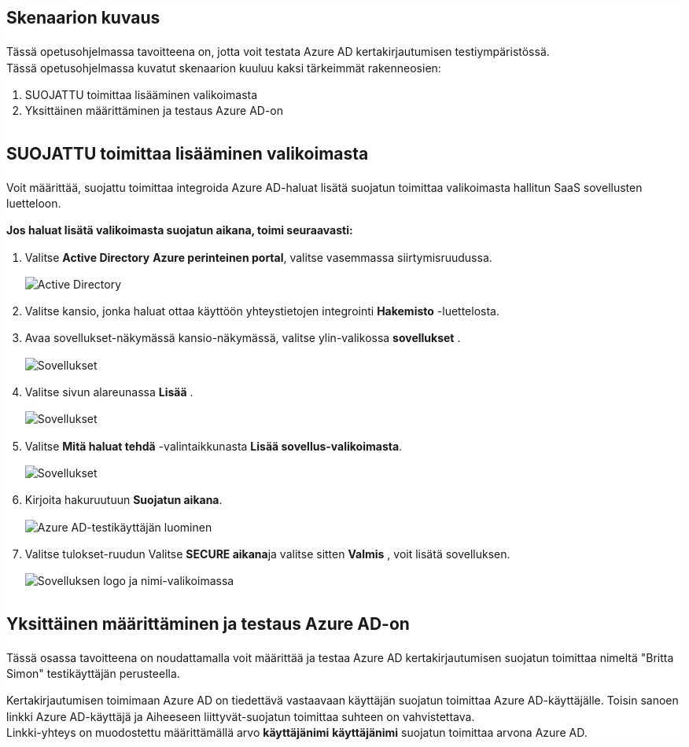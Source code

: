 
## <a name="scenario-description"></a>Skenaarion kuvaus
Tässä opetusohjelmassa tavoitteena on, jotta voit testata Azure AD kertakirjautumisen testiympäristössä.  
Tässä opetusohjelmassa kuvatut skenaarion kuuluu kaksi tärkeimmät rakenneosien:

1. SUOJATTU toimittaa lisääminen valikoimasta
2. Yksittäinen määrittäminen ja testaus Azure AD-on


## <a name="adding-secure-deliver-from-the-gallery"></a>SUOJATTU toimittaa lisääminen valikoimasta
Voit määrittää, suojattu toimittaa integroida Azure AD-haluat lisätä suojatun toimittaa valikoimasta hallitun SaaS sovellusten luetteloon.

**Jos haluat lisätä valikoimasta suojatun aikana, toimi seuraavasti:**

1. Valitse **Active Directory** **Azure perinteinen portal**, valitse vasemmassa siirtymisruudussa. 

    ![Active Directory][1]

2. Valitse kansio, jonka haluat ottaa käyttöön yhteystietojen integrointi **Hakemisto** -luettelosta.

3. Avaa sovellukset-näkymässä kansio-näkymässä, valitse ylin-valikossa **sovellukset** .

    ![Sovellukset][2]

4. Valitse sivun alareunassa **Lisää** .

    ![Sovellukset][3]

5. Valitse **Mitä haluat tehdä** -valintaikkunasta **Lisää sovellus-valikoimasta**.

    ![Sovellukset][4]

6. Kirjoita hakuruutuun **Suojatun aikana**.

    ![Azure AD-testikäyttäjän luominen](./media/active-directory-saas-securedeliver-tutorial/tutorial_securedeliver_01.png)

7. Valitse tulokset-ruudun Valitse **SECURE aikana**ja valitse sitten **Valmis** , voit lisätä sovelluksen.
    
    ![Sovelluksen logo ja nimi-valikoimassa](./media/active-directory-saas-securedeliver-tutorial/tutorial_securedeliver_06.png)

##  <a name="configuring-and-testing-azure-ad-single-sign-on"></a>Yksittäinen määrittäminen ja testaus Azure AD-on
Tässä osassa tavoitteena on noudattamalla voit määrittää ja testaa Azure AD kertakirjautumisen suojatun toimittaa nimeltä "Britta Simon" testikäyttäjän perusteella.

Kertakirjautumisen toimimaan Azure AD on tiedettävä vastaavaan käyttäjän suojatun toimittaa Azure AD-käyttäjälle. Toisin sanoen linkki Azure AD-käyttäjä ja Aiheeseen liittyvät-suojatun toimittaa suhteen on vahvistettava.  
Linkki-yhteys on muodostettu määrittämällä arvo **käyttäjänimi** **käyttäjänimi** suojatun toimittaa arvona Azure AD.


[1]: ./media/active-directory-saas-securedeliver-tutorial/tutorial_general_01.png
[2]: ./media/active-directory-saas-securedeliver-tutorial/tutorial_general_02.png
[3]: ./media/active-directory-saas-securedeliver-tutorial/tutorial_general_03.png
[4]: ./media/active-directory-saas-securedeliver-tutorial/tutorial_general_04.png
[6]: ./media/active-directory-saas-securedeliver-tutorial/tutorial_general_05.png
[10]: ./media/active-directory-saas-securedeliver-tutorial/tutorial_general_06.png
[11]: ./media/active-directory-saas-securedeliver-tutorial/tutorial_general_07.png
[20]: ./media/active-directory-saas-securedeliver-tutorial/tutorial_general_100.png
[200]: ./media/active-directory-saas-securedeliver-tutorial/tutorial_general_200.png
[201]: ./media/active-directory-saas-securedeliver-tutorial/tutorial_general_201.png
[203]: ./media/active-directory-saas-securedeliver-tutorial/tutorial_general_203.png
[204]: ./media/active-directory-saas-securedeliver-tutorial/tutorial_general_204.png
[205]: ./media/active-directory-saas-securedeliver-tutorial/tutorial_general_205.png